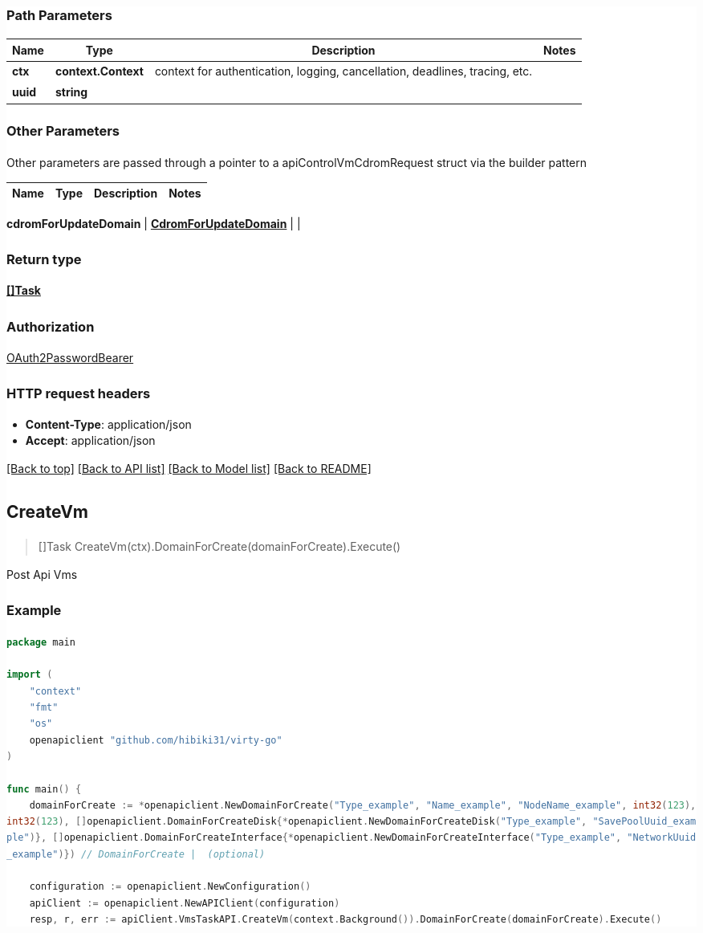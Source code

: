 ### Path Parameters


Name | Type | Description  | Notes
------------- | ------------- | ------------- | -------------
**ctx** | **context.Context** | context for authentication, logging, cancellation, deadlines, tracing, etc.
**uuid** | **string** |  | 

### Other Parameters

Other parameters are passed through a pointer to a apiControlVmCdromRequest struct via the builder pattern


Name | Type | Description  | Notes
------------- | ------------- | ------------- | -------------

 **cdromForUpdateDomain** | [**CdromForUpdateDomain**](CdromForUpdateDomain.md) |  | 

### Return type

[**[]Task**](Task.md)

### Authorization

[OAuth2PasswordBearer](../README.md#OAuth2PasswordBearer)

### HTTP request headers

- **Content-Type**: application/json
- **Accept**: application/json

[[Back to top]](#) [[Back to API list]](../README.md#documentation-for-api-endpoints)
[[Back to Model list]](../README.md#documentation-for-models)
[[Back to README]](../README.md)


## CreateVm

> []Task CreateVm(ctx).DomainForCreate(domainForCreate).Execute()

Post Api Vms

### Example

```go
package main

import (
	"context"
	"fmt"
	"os"
	openapiclient "github.com/hibiki31/virty-go"
)

func main() {
	domainForCreate := *openapiclient.NewDomainForCreate("Type_example", "Name_example", "NodeName_example", int32(123), int32(123), []openapiclient.DomainForCreateDisk{*openapiclient.NewDomainForCreateDisk("Type_example", "SavePoolUuid_example")}, []openapiclient.DomainForCreateInterface{*openapiclient.NewDomainForCreateInterface("Type_example", "NetworkUuid_example")}) // DomainForCreate |  (optional)

	configuration := openapiclient.NewConfiguration()
	apiClient := openapiclient.NewAPIClient(configuration)
	resp, r, err := apiClient.VmsTaskAPI.CreateVm(context.Background()).DomainForCreate(domainForCreate).Execute()
```